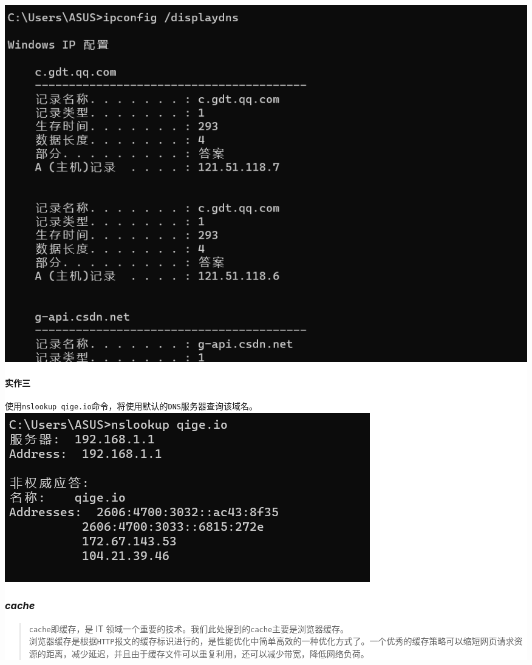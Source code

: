 ![实作二（17）](./pictures/17.png)  

#### **实作三**

使用``nslookup qige.io``命令，将使用默认的``DNS``服务器查询该域名。  
![实作三（18）](./pictures/18.png)  

### ***cache***
> ``cache``即缓存，是 IT 领域一个重要的技术。我们此处提到的``cache``主要是浏览器缓存。  
浏览器缓存是根据``HTTP``报文的缓存标识进行的，是性能优化中简单高效的一种优化方式了。一个优秀的缓存策略可以缩短网页请求资源的距离，减少延迟，并且由于缓存文件可以重复利用，还可以减少带宽，降低网络负荷。
